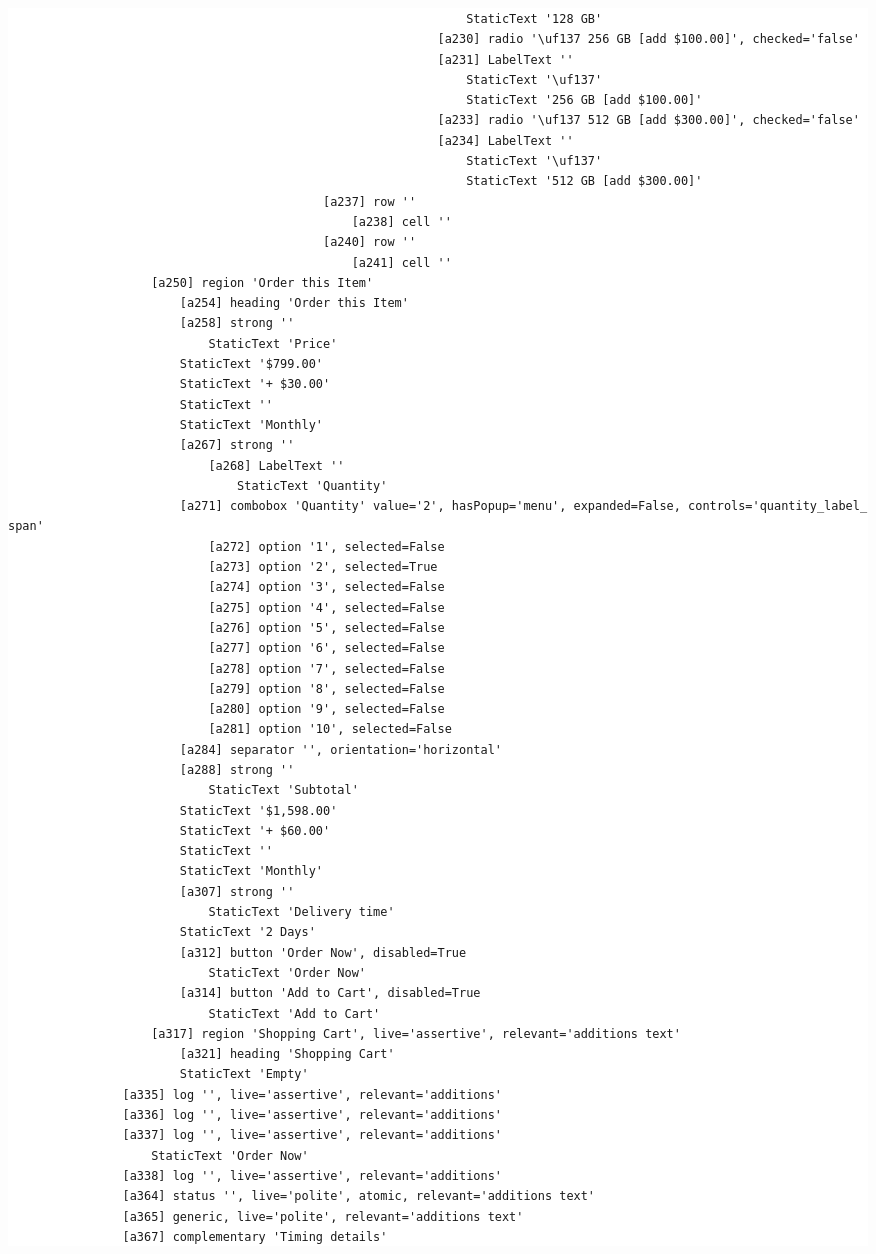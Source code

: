 ```
																StaticText '128 GB'
															[a230] radio '\uf137 256 GB [add $100.00]', checked='false'
															[a231] LabelText ''
																StaticText '\uf137'
																StaticText '256 GB [add $100.00]'
															[a233] radio '\uf137 512 GB [add $300.00]', checked='false'
															[a234] LabelText ''
																StaticText '\uf137'
																StaticText '512 GB [add $300.00]'
											[a237] row ''
												[a238] cell ''
											[a240] row ''
												[a241] cell ''
					[a250] region 'Order this Item'
						[a254] heading 'Order this Item'
						[a258] strong ''
							StaticText 'Price'
						StaticText '$799.00'
						StaticText '+ $30.00'
						StaticText ''
						StaticText 'Monthly'
						[a267] strong ''
							[a268] LabelText ''
								StaticText 'Quantity'
						[a271] combobox 'Quantity' value='2', hasPopup='menu', expanded=False, controls='quantity_label_span'
							[a272] option '1', selected=False
							[a273] option '2', selected=True
							[a274] option '3', selected=False
							[a275] option '4', selected=False
							[a276] option '5', selected=False
							[a277] option '6', selected=False
							[a278] option '7', selected=False
							[a279] option '8', selected=False
							[a280] option '9', selected=False
							[a281] option '10', selected=False
						[a284] separator '', orientation='horizontal'
						[a288] strong ''
							StaticText 'Subtotal'
						StaticText '$1,598.00'
						StaticText '+ $60.00'
						StaticText ''
						StaticText 'Monthly'
						[a307] strong ''
							StaticText 'Delivery time'
						StaticText '2 Days'
						[a312] button 'Order Now', disabled=True
							StaticText 'Order Now'
						[a314] button 'Add to Cart', disabled=True
							StaticText 'Add to Cart'
					[a317] region 'Shopping Cart', live='assertive', relevant='additions text'
						[a321] heading 'Shopping Cart'
						StaticText 'Empty'
				[a335] log '', live='assertive', relevant='additions'
				[a336] log '', live='assertive', relevant='additions'
				[a337] log '', live='assertive', relevant='additions'
					StaticText 'Order Now'
				[a338] log '', live='assertive', relevant='additions'
				[a364] status '', live='polite', atomic, relevant='additions text'
				[a365] generic, live='polite', relevant='additions text'
				[a367] complementary 'Timing details'
```